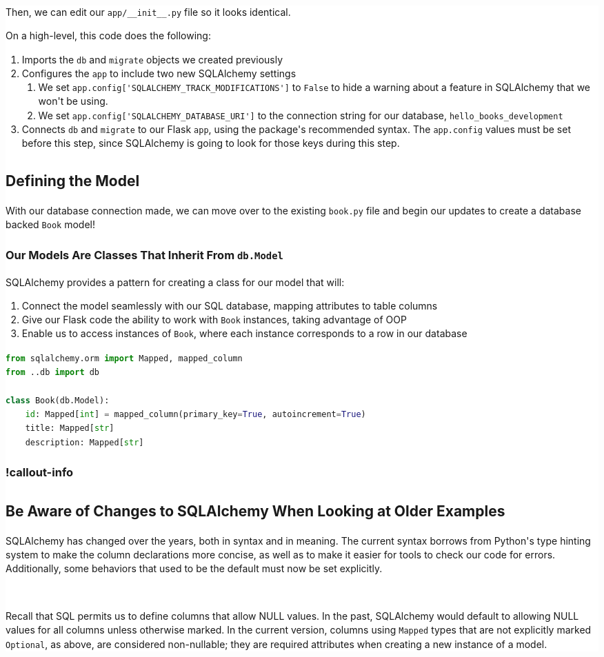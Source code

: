 Then, we can edit our `app/__init__.py` file so it looks identical.

On a high-level, this code does the following:

1. Imports the `db` and `migrate` objects we created previously
2. Configures the `app` to include two new SQLAlchemy settings
   1. We set `app.config['SQLALCHEMY_TRACK_MODIFICATIONS']` to `False` to hide a warning about a feature in SQLAlchemy that we won't be using.
   2. We set `app.config['SQLALCHEMY_DATABASE_URI']` to the connection string for our database, `hello_books_development`
3. Connects `db` and `migrate` to our Flask `app`, using the package's recommended syntax. The `app.config` values must be set before this step, since SQLAlchemy is going to look for those keys during this step.

## Defining the Model

With our database connection made, we can move over to the existing `book.py` file and begin our updates to create a database backed `Book` model!

### Our Models Are Classes That Inherit From `db.Model`

SQLAlchemy provides a pattern for creating a class for our model that will:

1. Connect the model seamlessly with our SQL database, mapping attributes to table columns
2. Give our Flask code the ability to work with `Book` instances, taking advantage of OOP
3. Enable us to access instances of `Book`, where each instance corresponds to a row in our database

```python
from sqlalchemy.orm import Mapped, mapped_column
from ..db import db

class Book(db.Model):
    id: Mapped[int] = mapped_column(primary_key=True, autoincrement=True)
    title: Mapped[str]
    description: Mapped[str]
```

### !callout-info

## Be Aware of Changes to SQLAlchemy When Looking at Older Examples

SQLAlchemy has changed over the years, both in syntax and in meaning. The current syntax borrows from Python's type hinting system to make the column declarations more concise, as well as to make it easier for tools to check our code for errors. Additionally, some behaviors that used to be the default must now be set explicitly.

<br />

Recall that SQL permits us to define columns that allow NULL values. In the past, SQLAlchemy would default to allowing NULL values for all columns unless otherwise marked. In the current version, columns using `Mapped` types that are not explicitly marked `Optional`, as above, are considered non-nullable; they are required attributes when creating a new instance of a model.
